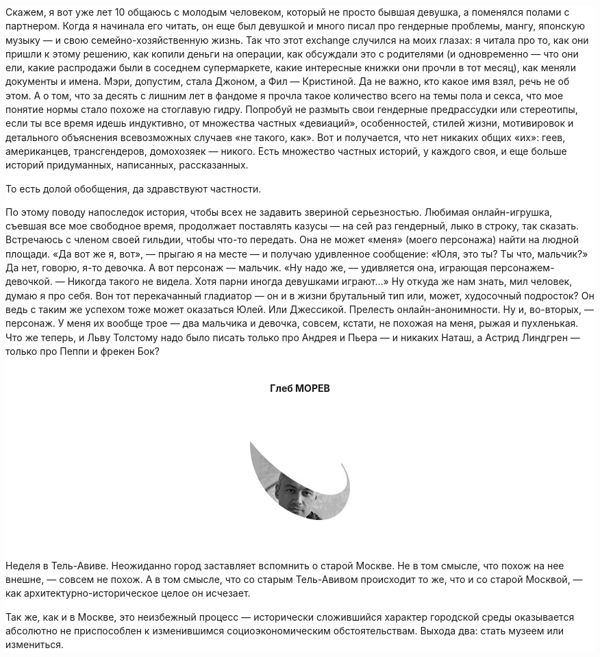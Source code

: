 Скажем, я вот уже лет 10 общаюсь с молодым человеком, который не просто бывшая девушка, а поменялся полами с партнером. Когда я начинала его читать, он еще был девушкой и много писал про гендерные проблемы, мангу, японскую музыку — и свою семейно-хозяйственную жизнь. Так что этот exchange случился на моих глазах: я читала про то, как они пришли к этому решению, как копили деньги на операции, как обсуждали это с родителями (и одновременно — что они ели, какие распродажи были в соседнем супермаркете, какие интересные книжки они прочли в тот месяц), как меняли документы и имена. Мэри, допустим, стала Джоном, а Фил — Кристиной. Да не важно, кто какое имя взял, речь не об этом. А о том, что за десять с лишним лет в фандоме я прочла такое количество всего на темы пола и секса, что мое понятие нормы стало похоже на стоглавую гидру. Попробуй не размыть свои гендерные предрассудки или стереотипы, если ты все время идешь индуктивно, от множества частных «девиаций», особенностей, стилей жизни, мотивировок и детального объяснения всевозможных случаев «не такого, как». Вот и получается, что нет никаких общих «их»: геев, американцев, трансгендеров, домохозяек — никого. Есть множество частных историй, у каждого своя, и еще больше историй придуманных, написанных, рассказанных.
<br>

То есть долой обобщения, да здравствуют частности.
<br>

По этому поводу напоследок история, чтобы всех не задавить звериной серьезностью. Любимая онлайн-игрушка, съевшая все мое свободное время, продолжает поставлять казусы — на сей раз гендерный, лыко в строку, так сказать. Встречаюсь с членом своей гильдии, чтобы что-то передать. Она не может «меня» (моего персонажа) найти на людной площади. «Да вот же я, вот», — прыгаю я на месте — и получаю удивленное сообщение: «Юля, это ты? Ты что, мальчик?» Да нет, говорю, я-то девочка. А вот персонаж — мальчик. «Ну надо же, — удивляется она, играющая персонажем-девочкой. — Никогда такого не видела. Хотя парни иногда девушками играют…» Ну откуда же нам знать, мил человек, думаю я про себя. Вон тот перекачанный гладиатор — он и в жизни брутальный тип или, может, худосочный подросток? Он ведь с таким же успехом тоже может оказаться Юлей. Или Джессикой. Прелесть онлайн-анонимности. Ну и, во-вторых, — персонаж. У меня их вообще трое — два мальчика и девочка, совсем, кстати, не похожая на меня, рыжая и пухленькая. Что же теперь, и Льву Толстому надо было писать только про Андрея и Пьера — и никаких Наташ, а Астрид Линдгрен — только про Пеппи и фрекен Бок?
<br>
<br>

<p align=center>  <b> Глеб МОРЕВ </b> </p><br>
<p align=center> <img src='./img/morev1.jpg' > </img <b>  </b> </p><br>
Неделя в Тель-Авиве. Неожиданно город заставляет вспомнить о старой Москве. Не в том смысле, что похож на нее внешне, — совсем не похож. А в том смысле, что со старым Тель-Авивом происходит то же, что и со старой Москвой, — как архитектурно-историческое целое он исчезает.

Так же, как и в Москве, это неизбежный процесс — исторически сложившийся характер городской среды оказывается абсолютно не приспособлен к изменившимся социоэкономическим обстоятельствам. Выхода два: стать музеем или измениться.
